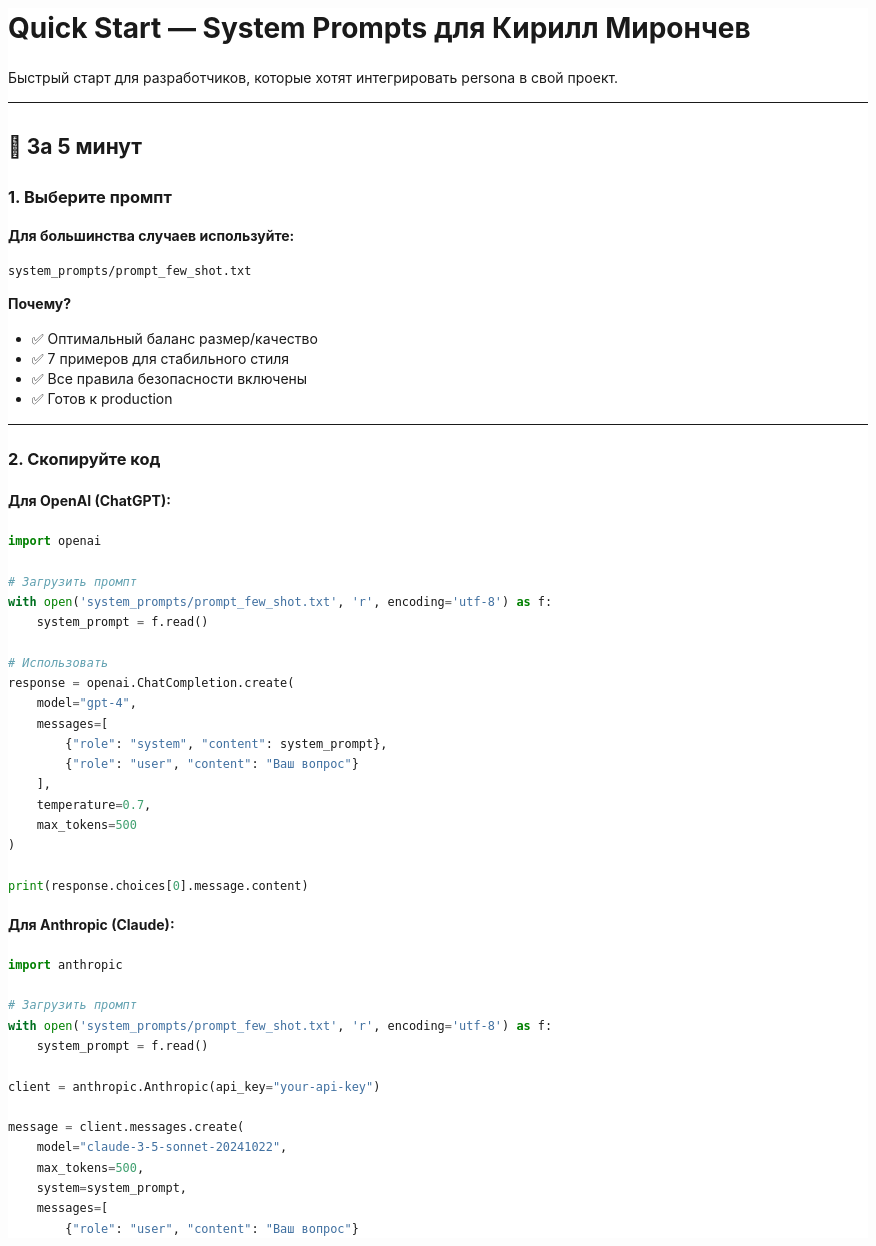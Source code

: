 # Quick Start — System Prompts для Кирилл Мирончев

Быстрый старт для разработчиков, которые хотят интегрировать persona в свой проект.

---

## 🚀 За 5 минут

### 1. Выберите промпт

**Для большинства случаев используйте:**
```
system_prompts/prompt_few_shot.txt
```

**Почему?**
- ✅ Оптимальный баланс размер/качество
- ✅ 7 примеров для стабильного стиля
- ✅ Все правила безопасности включены
- ✅ Готов к production

---

### 2. Скопируйте код

#### Для OpenAI (ChatGPT):

```python
import openai

# Загрузить промпт
with open('system_prompts/prompt_few_shot.txt', 'r', encoding='utf-8') as f:
    system_prompt = f.read()

# Использовать
response = openai.ChatCompletion.create(
    model="gpt-4",
    messages=[
        {"role": "system", "content": system_prompt},
        {"role": "user", "content": "Ваш вопрос"}
    ],
    temperature=0.7,
    max_tokens=500
)

print(response.choices[0].message.content)
```

#### Для Anthropic (Claude):

```python
import anthropic

# Загрузить промпт
with open('system_prompts/prompt_few_shot.txt', 'r', encoding='utf-8') as f:
    system_prompt = f.read()

client = anthropic.Anthropic(api_key="your-api-key")

message = client.messages.create(
    model="claude-3-5-sonnet-20241022",
    max_tokens=500,
    system=system_prompt,
    messages=[
        {"role": "user", "content": "Ваш вопрос"}
```